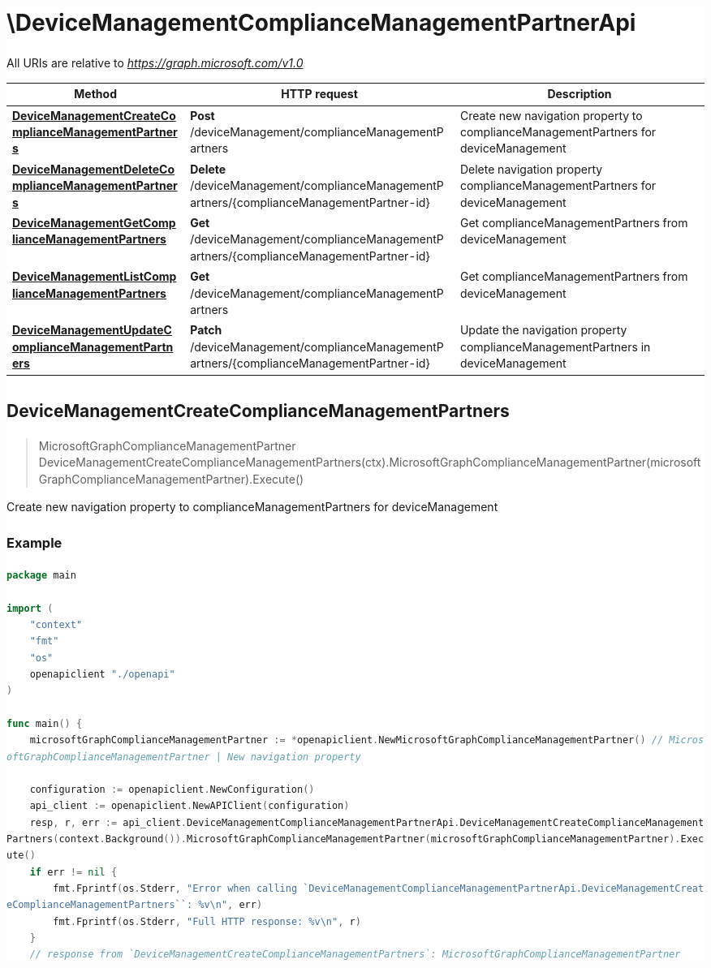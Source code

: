 # \DeviceManagementComplianceManagementPartnerApi

All URIs are relative to *https://graph.microsoft.com/v1.0*

Method | HTTP request | Description
------------- | ------------- | -------------
[**DeviceManagementCreateComplianceManagementPartners**](DeviceManagementComplianceManagementPartnerApi.md#DeviceManagementCreateComplianceManagementPartners) | **Post** /deviceManagement/complianceManagementPartners | Create new navigation property to complianceManagementPartners for deviceManagement
[**DeviceManagementDeleteComplianceManagementPartners**](DeviceManagementComplianceManagementPartnerApi.md#DeviceManagementDeleteComplianceManagementPartners) | **Delete** /deviceManagement/complianceManagementPartners/{complianceManagementPartner-id} | Delete navigation property complianceManagementPartners for deviceManagement
[**DeviceManagementGetComplianceManagementPartners**](DeviceManagementComplianceManagementPartnerApi.md#DeviceManagementGetComplianceManagementPartners) | **Get** /deviceManagement/complianceManagementPartners/{complianceManagementPartner-id} | Get complianceManagementPartners from deviceManagement
[**DeviceManagementListComplianceManagementPartners**](DeviceManagementComplianceManagementPartnerApi.md#DeviceManagementListComplianceManagementPartners) | **Get** /deviceManagement/complianceManagementPartners | Get complianceManagementPartners from deviceManagement
[**DeviceManagementUpdateComplianceManagementPartners**](DeviceManagementComplianceManagementPartnerApi.md#DeviceManagementUpdateComplianceManagementPartners) | **Patch** /deviceManagement/complianceManagementPartners/{complianceManagementPartner-id} | Update the navigation property complianceManagementPartners in deviceManagement



## DeviceManagementCreateComplianceManagementPartners

> MicrosoftGraphComplianceManagementPartner DeviceManagementCreateComplianceManagementPartners(ctx).MicrosoftGraphComplianceManagementPartner(microsoftGraphComplianceManagementPartner).Execute()

Create new navigation property to complianceManagementPartners for deviceManagement



### Example

```go
package main

import (
    "context"
    "fmt"
    "os"
    openapiclient "./openapi"
)

func main() {
    microsoftGraphComplianceManagementPartner := *openapiclient.NewMicrosoftGraphComplianceManagementPartner() // MicrosoftGraphComplianceManagementPartner | New navigation property

    configuration := openapiclient.NewConfiguration()
    api_client := openapiclient.NewAPIClient(configuration)
    resp, r, err := api_client.DeviceManagementComplianceManagementPartnerApi.DeviceManagementCreateComplianceManagementPartners(context.Background()).MicrosoftGraphComplianceManagementPartner(microsoftGraphComplianceManagementPartner).Execute()
    if err != nil {
        fmt.Fprintf(os.Stderr, "Error when calling `DeviceManagementComplianceManagementPartnerApi.DeviceManagementCreateComplianceManagementPartners``: %v\n", err)
        fmt.Fprintf(os.Stderr, "Full HTTP response: %v\n", r)
    }
    // response from `DeviceManagementCreateComplianceManagementPartners`: MicrosoftGraphComplianceManagementPartner
```